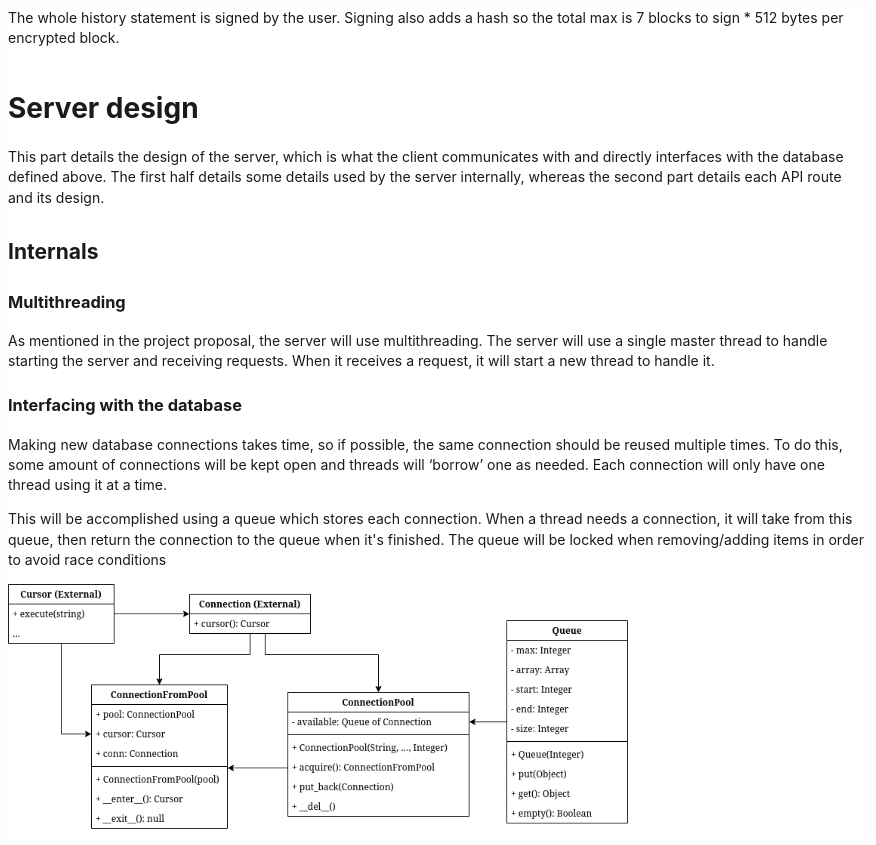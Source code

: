The whole history statement is signed by the user. Signing also adds a
hash so the total max is 7 blocks to sign \* 512 bytes per encrypted
block.

# Server design

This part details the design of the server, which is what the client
communicates with and directly interfaces with the database defined
above. The first half details some details used by the server
internally, whereas the second part details each API route and its
design.

## Internals

### Multithreading

As mentioned in the project proposal, the server will use
multithreading. The server will use a single master thread to handle
starting the server and receiving requests. When it receives a request,
it will start a new thread to handle it.

### Interfacing with the database

Making new database connections takes time, so if possible, the same
connection should be reused multiple times. To do this, some amount of
connections will be kept open and threads will ‘borrow’ one as needed.
Each connection will only have one thread using it at a time.

This will be accomplished using a queue which stores each connection.
When a thread needs a connection, it will take from this queue, then
return the connection to the queue when it's finished. The queue will be
locked when removing/adding items in order to avoid race conditions

<img src="media/image4.png" style="width:6.46597in;height:2.57292in" />
